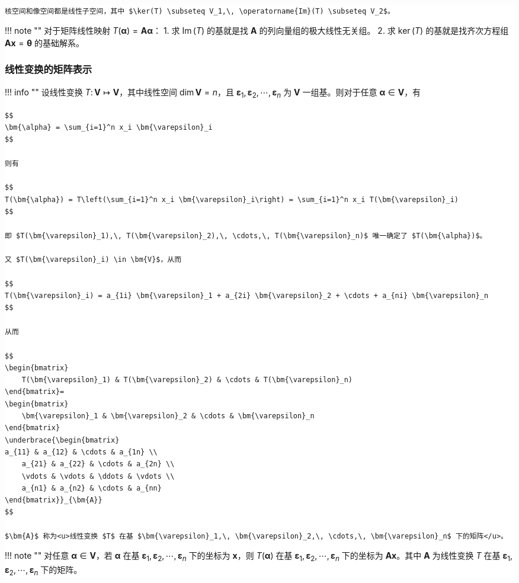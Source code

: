     核空间和像空间都是线性子空间，其中 $\ker(T) \subseteq V_1,\, \operatorname{Im}(T) \subseteq V_2$。

!!! note ""
    对于矩阵线性映射 $T(\bm{\alpha}) = \bm{A}\bm{\alpha}$：
    1. 求 $\operatorname{Im}(T)$ 的基就是找 $\bm{A}$ 的列向量组的极大线性无关组。
    2. 求 $\ker(T)$ 的基就是找齐次方程组 $\bm{A} \bm{x} = \bm{\theta}$ 的基础解系。

### 线性变换的矩阵表示

!!! info ""
    设线性变换 $T\colon \bm{V} \mapsto \bm{V}$，其中线性空间 $\dim \bm{V} = n$，且 $\bm{\varepsilon}_1,\, \bm{\varepsilon}_2,\, \cdots,\, \bm{\varepsilon}_n$ 为 $\bm{V}$ 一组基。则对于任意 $\bm{\alpha} \in \bm{V}$，有

    $$
    \bm{\alpha} = \sum_{i=1}^n x_i \bm{\varepsilon}_i
    $$

    则有

    $$
    T(\bm{\alpha}) = T\left(\sum_{i=1}^n x_i \bm{\varepsilon}_i\right) = \sum_{i=1}^n x_i T(\bm{\varepsilon}_i)
    $$

    即 $T(\bm{\varepsilon}_1),\, T(\bm{\varepsilon}_2),\, \cdots,\, T(\bm{\varepsilon}_n)$ 唯一确定了 $T(\bm{\alpha})$。

    又 $T(\bm{\varepsilon}_i) \in \bm{V}$，从而

    $$
    T(\bm{\varepsilon}_i) = a_{1i} \bm{\varepsilon}_1 + a_{2i} \bm{\varepsilon}_2 + \cdots + a_{ni} \bm{\varepsilon}_n
    $$

    从而

    $$
    \begin{bmatrix}
        T(\bm{\varepsilon}_1) & T(\bm{\varepsilon}_2) & \cdots & T(\bm{\varepsilon}_n)
    \end{bmatrix}=
    \begin{bmatrix}
        \bm{\varepsilon}_1 & \bm{\varepsilon}_2 & \cdots & \bm{\varepsilon}_n
    \end{bmatrix}
    \underbrace{\begin{bmatrix}
    a_{11} & a_{12} & \cdots & a_{1n} \\
        a_{21} & a_{22} & \cdots & a_{2n} \\
        \vdots & \vdots & \ddots & \vdots \\
        a_{n1} & a_{n2} & \cdots & a_{nn}
    \end{bmatrix}}_{\bm{A}}
    $$

    $\bm{A}$ 称为<u>线性变换 $T$ 在基 $\bm{\varepsilon}_1,\, \bm{\varepsilon}_2,\, \cdots,\, \bm{\varepsilon}_n$ 下的矩阵</u>。

!!! note ""
    对任意 $\bm{\alpha} \in \bm{V}$，若 $\bm{\alpha}$ 在基 $\bm{\varepsilon}_1,\, \bm{\varepsilon}_2,\, \cdots,\, \bm{\varepsilon}_n$ 下的坐标为 $\bm{x}$，则 $T(\bm{\alpha})$ 在基 $\bm{\varepsilon}_1,\, \bm{\varepsilon}_2,\, \cdots,\, \bm{\varepsilon}_n$ 下的坐标为 $\bm{A}\bm{x}$。其中 $\bm{A}$ 为线性变换 $T$ 在基 $\bm{\varepsilon}_1,\, \bm{\varepsilon}_2,\, \cdots,\, \bm{\varepsilon}_n$ 下的矩阵。
